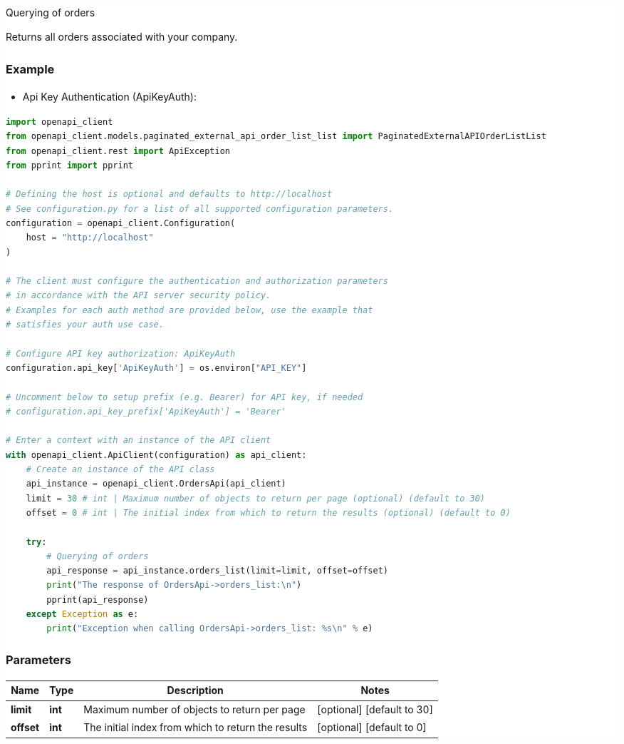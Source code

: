 Querying of orders

Returns all orders associated with your company.

### Example

* Api Key Authentication (ApiKeyAuth):

```python
import openapi_client
from openapi_client.models.paginated_external_api_order_list_list import PaginatedExternalAPIOrderListList
from openapi_client.rest import ApiException
from pprint import pprint

# Defining the host is optional and defaults to http://localhost
# See configuration.py for a list of all supported configuration parameters.
configuration = openapi_client.Configuration(
    host = "http://localhost"
)

# The client must configure the authentication and authorization parameters
# in accordance with the API server security policy.
# Examples for each auth method are provided below, use the example that
# satisfies your auth use case.

# Configure API key authorization: ApiKeyAuth
configuration.api_key['ApiKeyAuth'] = os.environ["API_KEY"]

# Uncomment below to setup prefix (e.g. Bearer) for API key, if needed
# configuration.api_key_prefix['ApiKeyAuth'] = 'Bearer'

# Enter a context with an instance of the API client
with openapi_client.ApiClient(configuration) as api_client:
    # Create an instance of the API class
    api_instance = openapi_client.OrdersApi(api_client)
    limit = 30 # int | Maximum number of objects to return per page (optional) (default to 30)
    offset = 0 # int | The initial index from which to return the results (optional) (default to 0)

    try:
        # Querying of orders
        api_response = api_instance.orders_list(limit=limit, offset=offset)
        print("The response of OrdersApi->orders_list:\n")
        pprint(api_response)
    except Exception as e:
        print("Exception when calling OrdersApi->orders_list: %s\n" % e)
```



### Parameters


Name | Type | Description  | Notes
------------- | ------------- | ------------- | -------------
 **limit** | **int**| Maximum number of objects to return per page | [optional] [default to 30]
 **offset** | **int**| The initial index from which to return the results | [optional] [default to 0]
